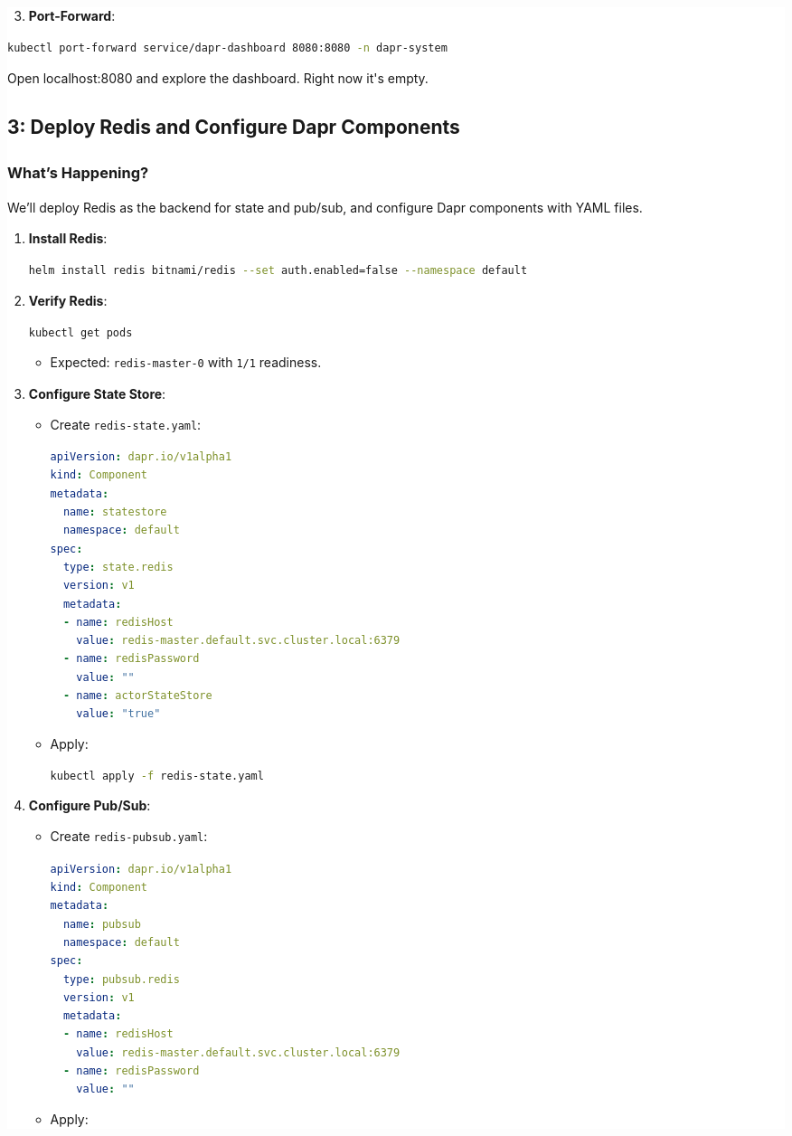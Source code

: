 3. **Port-Forward**:
  ```bash
  kubectl port-forward service/dapr-dashboard 8080:8080 -n dapr-system
  ```

Open localhost:8080 and explore the dashboard. Right now it's empty.

## 3: Deploy Redis and Configure Dapr Components

### What’s Happening?
We’ll deploy Redis as the backend for state and pub/sub, and configure Dapr components with YAML files.

1. **Install Redis**:
   ```bash
   helm install redis bitnami/redis --set auth.enabled=false --namespace default
   ```

2. **Verify Redis**:
   ```bash
   kubectl get pods
   ```
   - Expected: `redis-master-0` with `1/1` readiness.

3. **Configure State Store**:
   - Create `redis-state.yaml`:
     ```yaml
     apiVersion: dapr.io/v1alpha1
     kind: Component
     metadata:
       name: statestore
       namespace: default
     spec:
       type: state.redis
       version: v1
       metadata:
       - name: redisHost
         value: redis-master.default.svc.cluster.local:6379
       - name: redisPassword
         value: ""
       - name: actorStateStore
         value: "true"
     ```
   - Apply:
     ```bash
     kubectl apply -f redis-state.yaml
     ```

4. **Configure Pub/Sub**:
   - Create `redis-pubsub.yaml`:
     ```yaml
     apiVersion: dapr.io/v1alpha1
     kind: Component
     metadata:
       name: pubsub
       namespace: default
     spec:
       type: pubsub.redis
       version: v1
       metadata:
       - name: redisHost
         value: redis-master.default.svc.cluster.local:6379
       - name: redisPassword
         value: ""
     ```
   - Apply: